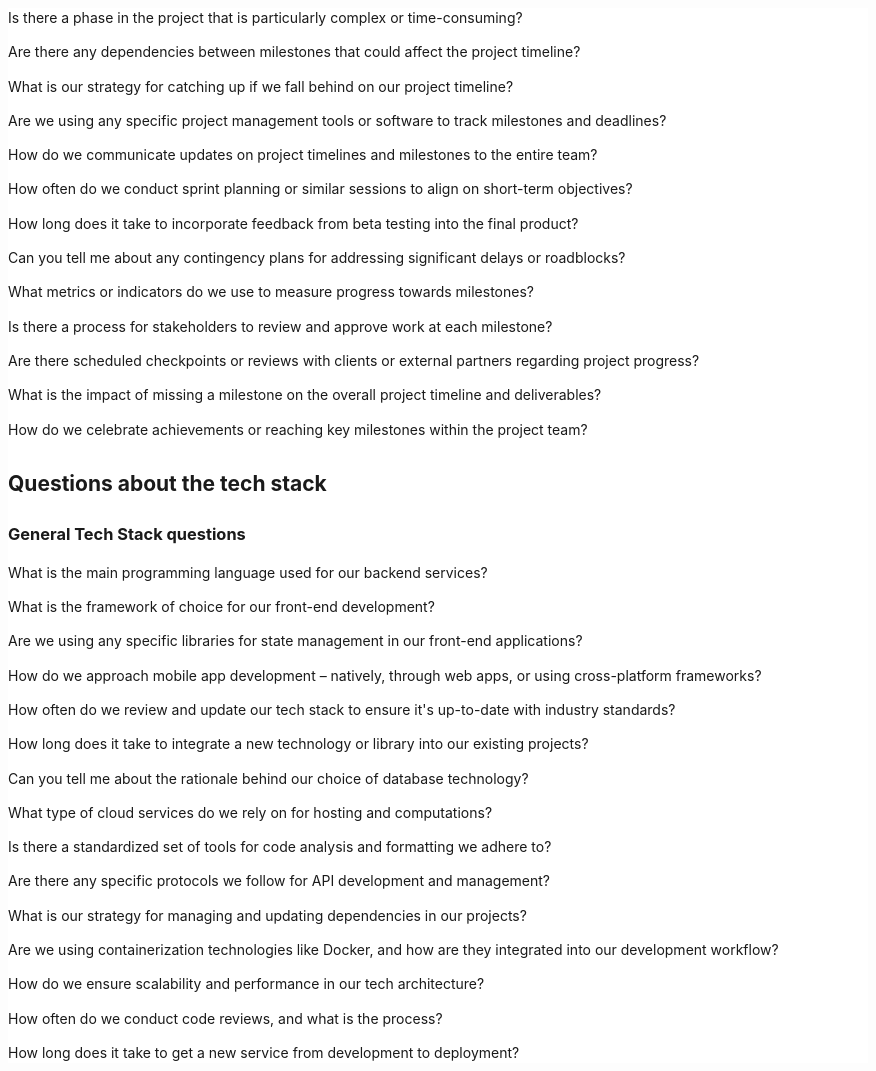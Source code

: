 Is there a phase in the project that is particularly complex or time-consuming?

Are there any dependencies between milestones that could affect the project timeline?

What is our strategy for catching up if we fall behind on our project timeline?

Are we using any specific project management tools or software to track milestones and deadlines?

How do we communicate updates on project timelines and milestones to the entire team?

How often do we conduct sprint planning or similar sessions to align on short-term objectives?

How long does it take to incorporate feedback from beta testing into the final product?

Can you tell me about any contingency plans for addressing significant delays or roadblocks?

What metrics or indicators do we use to measure progress towards milestones?

Is there a process for stakeholders to review and approve work at each milestone?

Are there scheduled checkpoints or reviews with clients or external partners regarding project progress?

What is the impact of missing a milestone on the overall project timeline and deliverables?

How do we celebrate achievements or reaching key milestones within the project team?

## Questions about the tech stack

### General Tech Stack questions

What is the main programming language used for our backend services?

What is the framework of choice for our front-end development?

Are we using any specific libraries for state management in our front-end applications?

How do we approach mobile app development – natively, through web apps, or using cross-platform frameworks?

How often do we review and update our tech stack to ensure it's up-to-date with industry standards?

How long does it take to integrate a new technology or library into our existing projects?

Can you tell me about the rationale behind our choice of database technology?

What type of cloud services do we rely on for hosting and computations?

Is there a standardized set of tools for code analysis and formatting we adhere to?

Are there any specific protocols we follow for API development and management?

What is our strategy for managing and updating dependencies in our projects?

Are we using containerization technologies like Docker, and how are they integrated into our development workflow?

How do we ensure scalability and performance in our tech architecture?

How often do we conduct code reviews, and what is the process?

How long does it take to get a new service from development to deployment?

